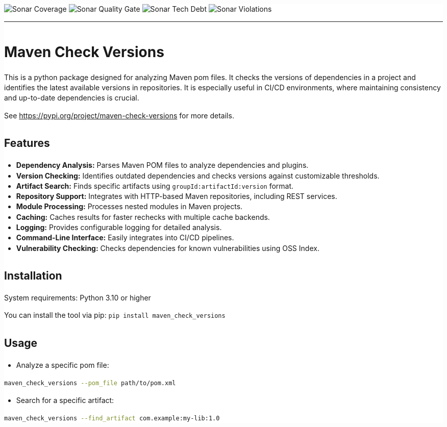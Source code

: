 <p>
  <img alt="Sonar Coverage" src="https://img.shields.io/sonar/coverage/alexundros_maven-check-versions?server=https%3A%2F%2Fsonarcloud.io"> 
  <img alt="Sonar Quality Gate" src="https://img.shields.io/sonar/quality_gate/alexundros_maven-check-versions?server=https%3A%2F%2Fsonarcloud.io">
  <img alt="Sonar Tech Debt" src="https://img.shields.io/sonar/tech_debt/alexundros_maven-check-versions?server=https%3A%2F%2Fsonarcloud.io">
  <img alt="Sonar Violations" src="https://img.shields.io/sonar/violations/alexundros_maven-check-versions?server=https%3A%2F%2Fsonarcloud.io">
  
</p>

---

# Maven Check Versions

This is a python package designed for analyzing Maven pom files.
It checks the versions of dependencies in a project and identifies the latest available versions in repositories.
It is especially useful in CI/CD environments, where maintaining consistency and up-to-date dependencies is crucial.

See https://pypi.org/project/maven-check-versions for more details.

## Features

- **Dependency Analysis:** Parses Maven POM files to analyze dependencies and plugins.
- **Version Checking:** Identifies outdated dependencies and checks versions against customizable thresholds.
- **Artifact Search:** Finds specific artifacts using `groupId:artifactId:version` format.
- **Repository Support:** Integrates with HTTP-based Maven repositories, including REST services.
- **Module Processing:** Processes nested modules in Maven projects.
- **Caching:** Caches results for faster rechecks with multiple cache backends.
- **Logging:** Provides configurable logging for detailed analysis.
- **Command-Line Interface:** Easily integrates into CI/CD pipelines.
- **Vulnerability Checking:** Checks dependencies for known vulnerabilities using OSS Index.

## Installation

System requirements: Python 3.10 or higher

You can install the tool via pip: `pip install maven_check_versions`

## Usage

- Analyze a specific pom file:

```bash
maven_check_versions --pom_file path/to/pom.xml
```

- Search for a specific artifact:

```bash
maven_check_versions --find_artifact com.example:my-lib:1.0
```

